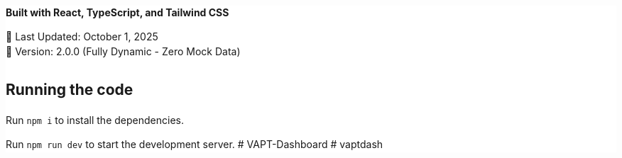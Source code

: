 
**Built with React, TypeScript, and Tailwind CSS**  

📅 Last Updated: October 1, 2025  
🔖 Version: 2.0.0 (Fully Dynamic - Zero Mock Data)


  ## Running the code

  Run `npm i` to install the dependencies.

  Run `npm run dev` to start the development server.
  #   V A P T - D a s h b o a r d 
 
 #   v a p t d a s h 
 
 